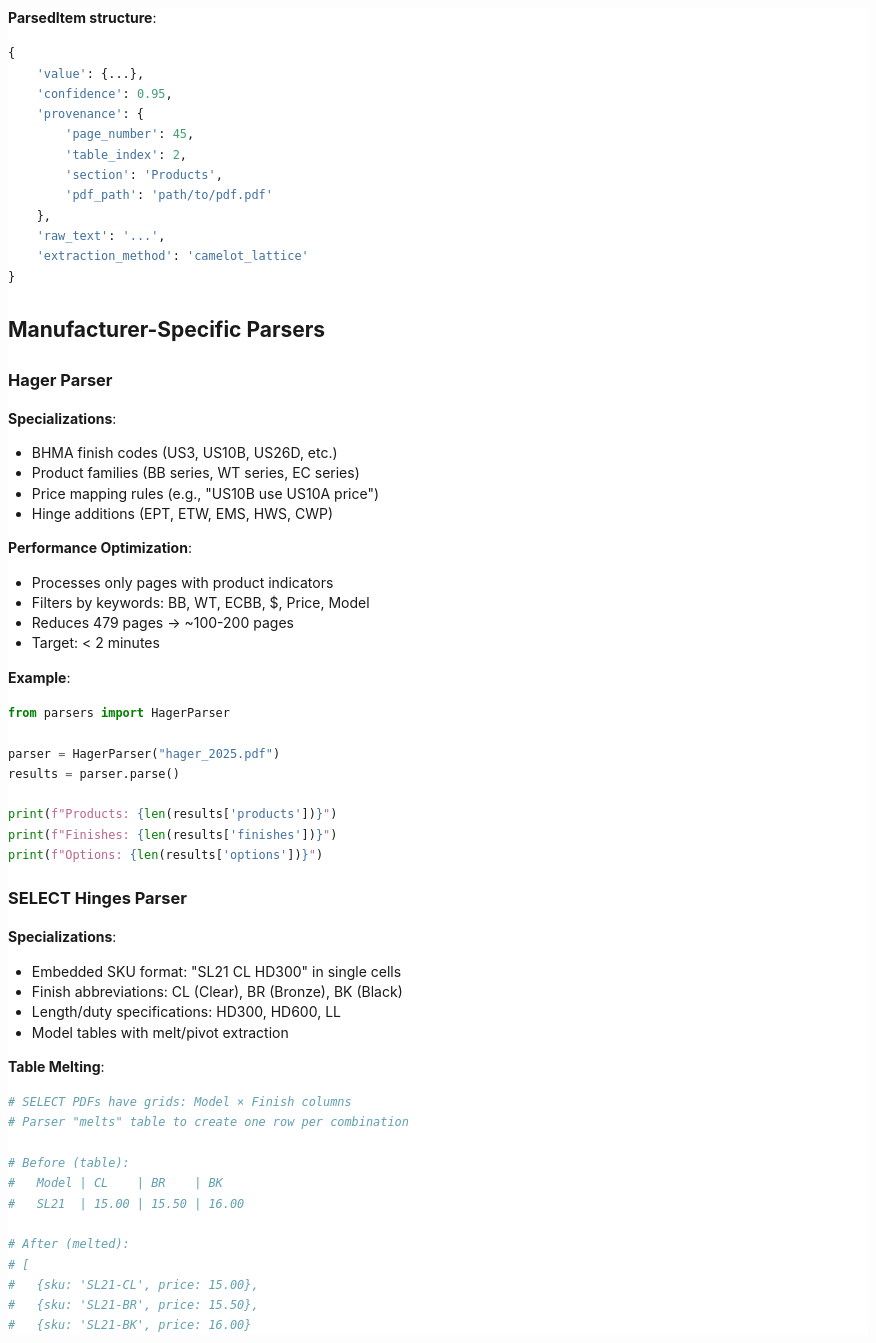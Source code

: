 **ParsedItem structure**:
```python
{
    'value': {...},
    'confidence': 0.95,
    'provenance': {
        'page_number': 45,
        'table_index': 2,
        'section': 'Products',
        'pdf_path': 'path/to/pdf.pdf'
    },
    'raw_text': '...',
    'extraction_method': 'camelot_lattice'
}
```

## Manufacturer-Specific Parsers

### Hager Parser

**Specializations**:
- BHMA finish codes (US3, US10B, US26D, etc.)
- Product families (BB series, WT series, EC series)
- Price mapping rules (e.g., "US10B use US10A price")
- Hinge additions (EPT, ETW, EMS, HWS, CWP)

**Performance Optimization**:
- Processes only pages with product indicators
- Filters by keywords: BB, WT, ECBB, $, Price, Model
- Reduces 479 pages → ~100-200 pages
- Target: < 2 minutes

**Example**:
```python
from parsers import HagerParser

parser = HagerParser("hager_2025.pdf")
results = parser.parse()

print(f"Products: {len(results['products'])}")
print(f"Finishes: {len(results['finishes'])}")
print(f"Options: {len(results['options'])}")
```

### SELECT Hinges Parser

**Specializations**:
- Embedded SKU format: "SL21 CL HD300" in single cells
- Finish abbreviations: CL (Clear), BR (Bronze), BK (Black)
- Length/duty specifications: HD300, HD600, LL
- Model tables with melt/pivot extraction

**Table Melting**:
```python
# SELECT PDFs have grids: Model × Finish columns
# Parser "melts" table to create one row per combination

# Before (table):
#   Model | CL    | BR    | BK
#   SL21  | 15.00 | 15.50 | 16.00

# After (melted):
# [
#   {sku: 'SL21-CL', price: 15.00},
#   {sku: 'SL21-BR', price: 15.50},
#   {sku: 'SL21-BK', price: 16.00}
```